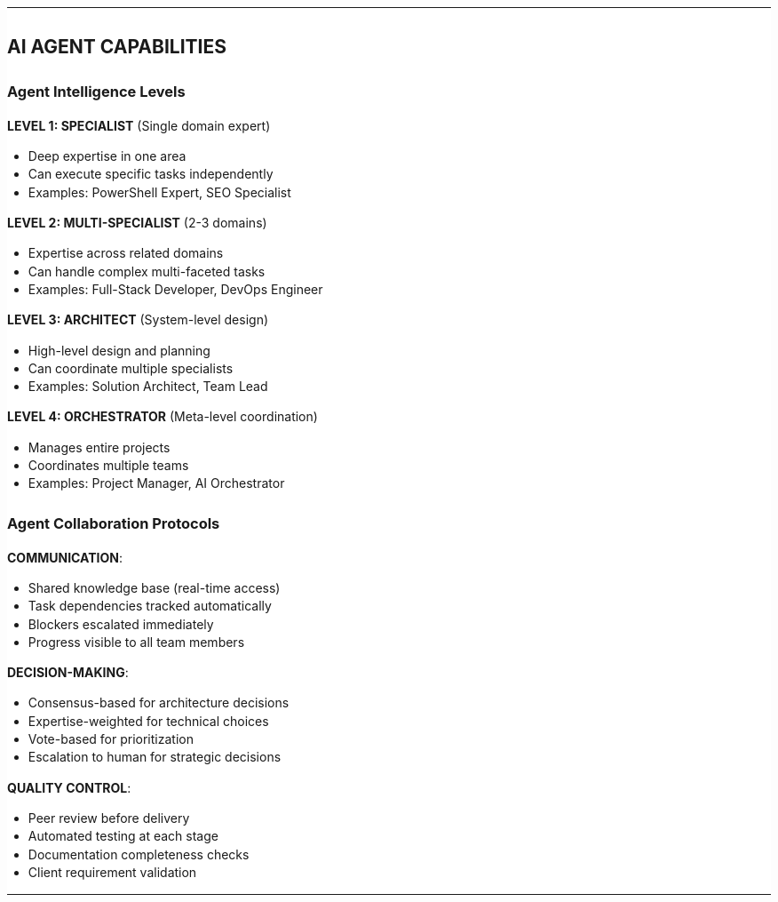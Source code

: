 ```powershell
```

---

## AI AGENT CAPABILITIES

### Agent Intelligence Levels

**LEVEL 1: SPECIALIST** (Single domain expert)

- Deep expertise in one area
- Can execute specific tasks independently
- Examples: PowerShell Expert, SEO Specialist

**LEVEL 2: MULTI-SPECIALIST** (2-3 domains)

- Expertise across related domains
- Can handle complex multi-faceted tasks
- Examples: Full-Stack Developer, DevOps Engineer

**LEVEL 3: ARCHITECT** (System-level design)

- High-level design and planning
- Can coordinate multiple specialists
- Examples: Solution Architect, Team Lead

**LEVEL 4: ORCHESTRATOR** (Meta-level coordination)

- Manages entire projects
- Coordinates multiple teams
- Examples: Project Manager, AI Orchestrator

### Agent Collaboration Protocols

**COMMUNICATION**:

- Shared knowledge base (real-time access)
- Task dependencies tracked automatically
- Blockers escalated immediately
- Progress visible to all team members

**DECISION-MAKING**:

- Consensus-based for architecture decisions
- Expertise-weighted for technical choices
- Vote-based for prioritization
- Escalation to human for strategic decisions

**QUALITY CONTROL**:

- Peer review before delivery
- Automated testing at each stage
- Documentation completeness checks
- Client requirement validation

---
